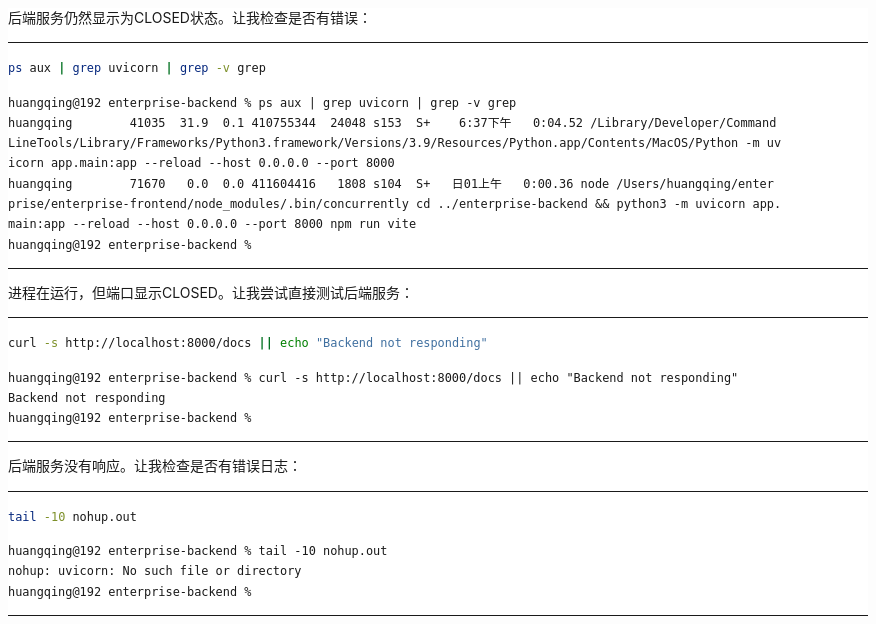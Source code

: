 
后端服务仍然显示为CLOSED状态。让我检查是否有错误：


---

```bash
ps aux | grep uvicorn | grep -v grep
```

```
huangqing@192 enterprise-backend % ps aux | grep uvicorn | grep -v grep
huangqing        41035  31.9  0.1 410755344  24048 s153  S+    6:37下午   0:04.52 /Library/Developer/Command
LineTools/Library/Frameworks/Python3.framework/Versions/3.9/Resources/Python.app/Contents/MacOS/Python -m uv
icorn app.main:app --reload --host 0.0.0.0 --port 8000
huangqing        71670   0.0  0.0 411604416   1808 s104  S+   日01上午   0:00.36 node /Users/huangqing/enter
prise/enterprise-frontend/node_modules/.bin/concurrently cd ../enterprise-backend && python3 -m uvicorn app.
main:app --reload --host 0.0.0.0 --port 8000 npm run vite
huangqing@192 enterprise-backend %
```

---

进程在运行，但端口显示CLOSED。让我尝试直接测试后端服务：


---

```bash
curl -s http://localhost:8000/docs || echo "Backend not responding"
```

```
huangqing@192 enterprise-backend % curl -s http://localhost:8000/docs || echo "Backend not responding"
Backend not responding
huangqing@192 enterprise-backend %
```

---

后端服务没有响应。让我检查是否有错误日志：


---

```bash
tail -10 nohup.out
```

```
huangqing@192 enterprise-backend % tail -10 nohup.out
nohup: uvicorn: No such file or directory
huangqing@192 enterprise-backend %
```

---
